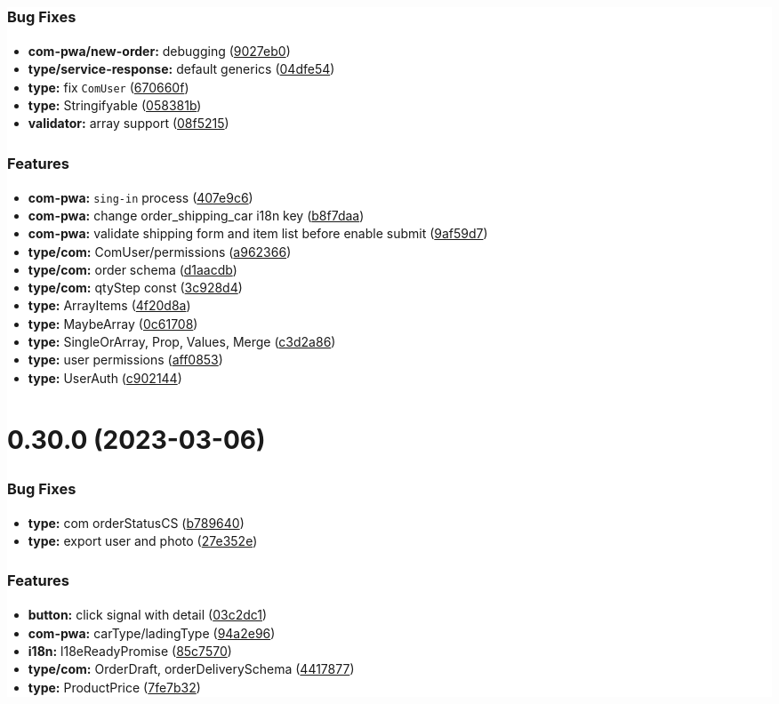 ### Bug Fixes

- **com-pwa/new-order:** debugging ([9027eb0](https://github.com/AliMD/alwatr/commit/9027eb013e6803b1f77dc7cbf4cc14704f49557d))
- **type/service-response:** default generics ([04dfe54](https://github.com/AliMD/alwatr/commit/04dfe549c272878756544481f0a0d301d6e3c228))
- **type:** fix `ComUser` ([670660f](https://github.com/AliMD/alwatr/commit/670660fb3b18e63ad54d22a76297b982c77533be))
- **type:** Stringifyable ([058381b](https://github.com/AliMD/alwatr/commit/058381b50641ba44f4ac60e2173b5b91449e58cd))
- **validator:** array support ([08f5215](https://github.com/AliMD/alwatr/commit/08f521534a0e937e5cf0f92bf5ca274838f41f93))

### Features

- **com-pwa:** `sing-in` process ([407e9c6](https://github.com/AliMD/alwatr/commit/407e9c640899efdd2bc4633bb966665c6f9b00be))
- **com-pwa:** change order_shipping_car i18n key ([b8f7daa](https://github.com/AliMD/alwatr/commit/b8f7daa2622506d45e85274db38dbe20a2518f1f))
- **com-pwa:** validate shipping form and item list before enable submit ([9af59d7](https://github.com/AliMD/alwatr/commit/9af59d72a2678249776d738ea79e4f248a442c5c))
- **type/com:** ComUser/permissions ([a962366](https://github.com/AliMD/alwatr/commit/a9623669a83f1cce0f96428d5c2d126ad3e5984b))
- **type/com:** order schema ([d1aacdb](https://github.com/AliMD/alwatr/commit/d1aacdb56cb9995bc05d54bb78bc67e3f629e12c))
- **type/com:** qtyStep const ([3c928d4](https://github.com/AliMD/alwatr/commit/3c928d406859c85cf939827ece98db6fc39ff914))
- **type:** ArrayItems ([4f20d8a](https://github.com/AliMD/alwatr/commit/4f20d8ab312787d3073a43594e813bcddeb99aeb))
- **type:** MaybeArray ([0c61708](https://github.com/AliMD/alwatr/commit/0c6170890faad306a052c3d8242df21f780ef1c3))
- **type:** SingleOrArray, Prop, Values, Merge ([c3d2a86](https://github.com/AliMD/alwatr/commit/c3d2a8669f4ae83abeb69a1cfef51ecc23c76a10))
- **type:** user permissions ([aff0853](https://github.com/AliMD/alwatr/commit/aff08538d183e3f6b2d637e56fe2f2281c4da768))
- **type:** UserAuth ([c902144](https://github.com/AliMD/alwatr/commit/c9021444743c5a0a5a333688830cd0a7dd7d9867))

# 0.30.0 (2023-03-06)

### Bug Fixes

- **type:** com orderStatusCS ([b789640](https://github.com/AliMD/alwatr/commit/b789640b01165e403e9e12a014c9c777b61689b7))
- **type:** export user and photo ([27e352e](https://github.com/AliMD/alwatr/commit/27e352e231aed966d4d049cc2f1f93781f386952))

### Features

- **button:** click signal with detail ([03c2dc1](https://github.com/AliMD/alwatr/commit/03c2dc1e64562815505b468c761ac245554470ed))
- **com-pwa:** carType/ladingType ([94a2e96](https://github.com/AliMD/alwatr/commit/94a2e969465c20f7b52b7f18050b9ae0d3fec62d))
- **i18n:** l18eReadyPromise ([85c7570](https://github.com/AliMD/alwatr/commit/85c7570d71c3d5b9ec87b0e357ecf41f47f96227))
- **type/com:** OrderDraft, orderDeliverySchema ([4417877](https://github.com/AliMD/alwatr/commit/44178779fbeba5d14a465380541c64ffb3f4f597))
- **type:** ProductPrice ([7fe7b32](https://github.com/AliMD/alwatr/commit/7fe7b321c0ab94c8abc4527b4aa33191cf5a9213))
